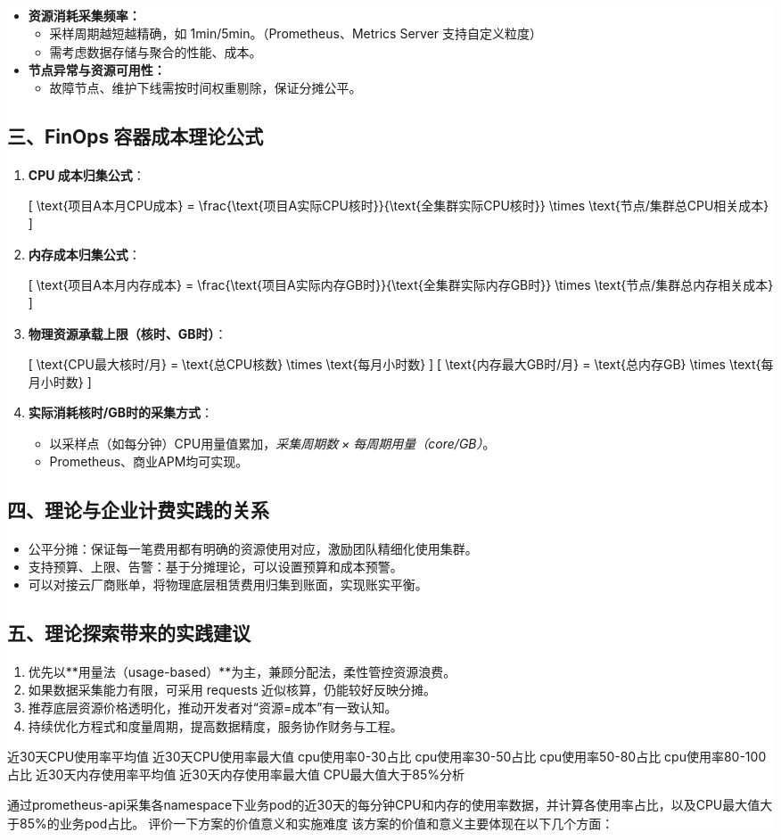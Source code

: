 - **资源消耗采集频率：**  
  - 采样周期越短越精确，如 1min/5min。（Prometheus、Metrics Server 支持自定义粒度）
  - 需考虑数据存储与聚合的性能、成本。
- **节点异常与资源可用性：**  
  - 故障节点、维护下线需按时间权重剔除，保证分摊公平。


## 三、FinOps 容器成本理论公式

1. **CPU 成本归集公式**：

   \[ \text{项目A本月CPU成本} = \frac{\text{项目A实际CPU核时}}{\text{全集群实际CPU核时}} \times \text{节点/集群总CPU相关成本} \]

2. **内存成本归集公式**：

   \[ \text{项目A本月内存成本} = \frac{\text{项目A实际内存GB时}}{\text{全集群实际内存GB时}} \times \text{节点/集群总内存相关成本} \]

3. **物理资源承载上限（核时、GB时）**：

   \[ \text{CPU最大核时/月} = \text{总CPU核数} \times \text{每月小时数} \]
   \[ \text{内存最大GB时/月} = \text{总内存GB} \times \text{每月小时数} \]

4. **实际消耗核时/GB时的采集方式**：

   - 以采样点（如每分钟）CPU用量值累加，*采集周期数 × 每周期用量（core/GB）*。
   - Prometheus、商业APM均可实现。


## 四、理论与企业计费实践的关系

- 公平分摊：保证每一笔费用都有明确的资源使用对应，激励团队精细化使用集群。
- 支持预算、上限、告警：基于分摊理论，可以设置预算和成本预警。
- 可以对接云厂商账单，将物理底层租赁费用归集到账面，实现账实平衡。


## 五、理论探索带来的实践建议

1. 优先以**用量法（usage-based）**为主，兼顾分配法，柔性管控资源浪费。
2. 如果数据采集能力有限，可采用 requests 近似核算，仍能较好反映分摊。
3. 推荐底层资源价格透明化，推动开发者对“资源=成本”有一致认知。
4. 持续优化方程式和度量周期，提高数据精度，服务协作财务与工程。


近30天CPU使用率平均值
近30天CPU使用率最大值
cpu使用率0-30占比
cpu使用率30-50占比
cpu使用率50-80占比
cpu使用率80-100占比
近30天内存使用率平均值
近30天内存使用率最大值
CPU最大值大于85%分析

通过prometheus-api采集各namespace下业务pod的近30天的每分钟CPU和内存的使用率数据，并计算各使用率占比，以及CPU最大值大于85%的业务pod占比。
评价一下方案的价值意义和实施难度
该方案的价值和意义主要体现在以下几个方面：
